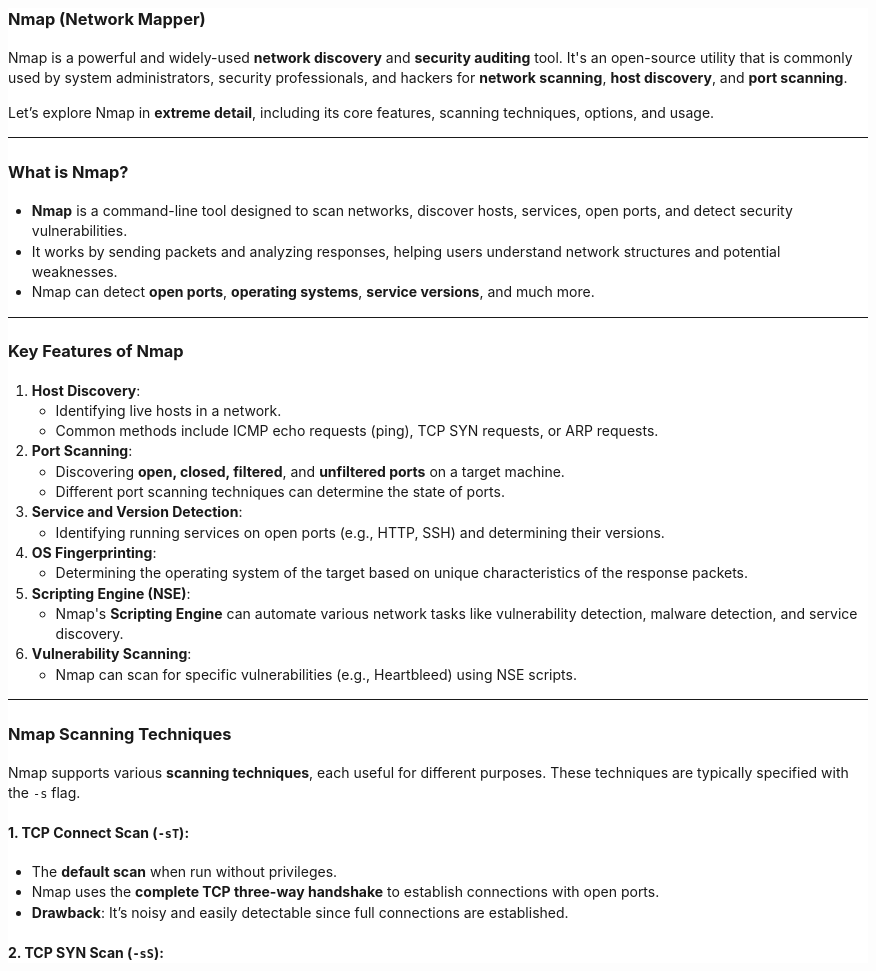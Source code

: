 ### **Nmap (Network Mapper)**

Nmap is a powerful and widely-used **network discovery** and **security auditing** tool. It's an open-source utility that is commonly used by system administrators, security professionals, and hackers for **network scanning**, **host discovery**, and **port scanning**.

Let’s explore Nmap in **extreme detail**, including its core features, scanning techniques, options, and usage.

---

### **What is Nmap?**

- **Nmap** is a command-line tool designed to scan networks, discover hosts, services, open ports, and detect security vulnerabilities.
- It works by sending packets and analyzing responses, helping users understand network structures and potential weaknesses.
- Nmap can detect **open ports**, **operating systems**, **service versions**, and much more.

---

### **Key Features of Nmap**

1. **Host Discovery**:
   - Identifying live hosts in a network.
   - Common methods include ICMP echo requests (ping), TCP SYN requests, or ARP requests.
2. **Port Scanning**:
   - Discovering **open, closed, filtered**, and **unfiltered ports** on a target machine.
   - Different port scanning techniques can determine the state of ports.
3. **Service and Version Detection**:
   - Identifying running services on open ports (e.g., HTTP, SSH) and determining their versions.
4. **OS Fingerprinting**:
   - Determining the operating system of the target based on unique characteristics of the response packets.
5. **Scripting Engine (NSE)**:
   - Nmap's **Scripting Engine** can automate various network tasks like vulnerability detection, malware detection, and service discovery.
6. **Vulnerability Scanning**:
   - Nmap can scan for specific vulnerabilities (e.g., Heartbleed) using NSE scripts.

---

### **Nmap Scanning Techniques**

Nmap supports various **scanning techniques**, each useful for different purposes. These techniques are typically specified with the `-s` flag.

#### 1. **TCP Connect Scan (`-sT`)**:

- The **default scan** when run without privileges.
- Nmap uses the **complete TCP three-way handshake** to establish connections with open ports.
- **Drawback**: It’s noisy and easily detectable since full connections are established.

#### 2. **TCP SYN Scan (`-sS`)**:
